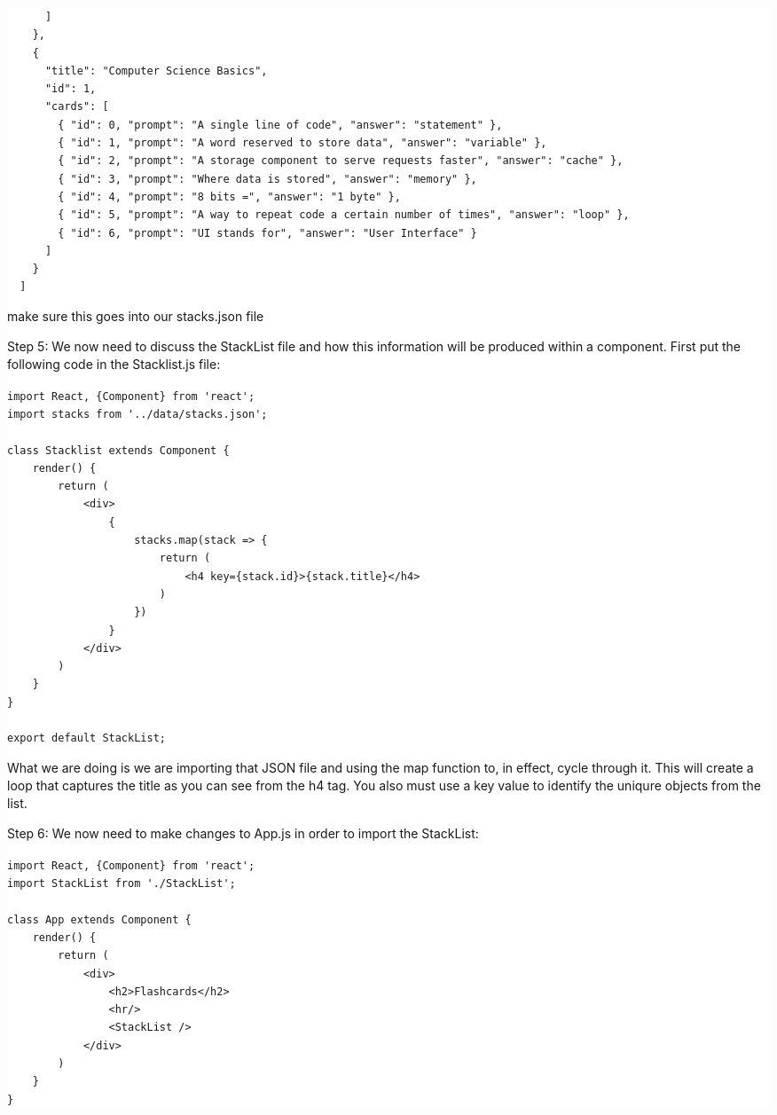 ```
      ]
    },
    {
      "title": "Computer Science Basics",
      "id": 1,
      "cards": [
        { "id": 0, "prompt": "A single line of code", "answer": "statement" },
        { "id": 1, "prompt": "A word reserved to store data", "answer": "variable" },
        { "id": 2, "prompt": "A storage component to serve requests faster", "answer": "cache" },
        { "id": 3, "prompt": "Where data is stored", "answer": "memory" },
        { "id": 4, "prompt": "8 bits =", "answer": "1 byte" },
        { "id": 5, "prompt": "A way to repeat code a certain number of times", "answer": "loop" },
        { "id": 6, "prompt": "UI stands for", "answer": "User Interface" }
      ]
    }
  ]
```
make sure this goes into our stacks.json file

Step 5: We now need to discuss the StackList file and how this information will be produced within a component. First put the following code in the Stacklist.js file:
```
import React, {Component} from 'react';
import stacks from '../data/stacks.json';

class Stacklist extends Component {
    render() {
        return (
            <div>
                {
                    stacks.map(stack => {
                        return (
                            <h4 key={stack.id}>{stack.title}</h4>
                        )
                    })
                }
            </div>
        )
    }
}

export default StackList;
``` 
What we are doing is we are importing that JSON file and using the map function to, in effect, cycle through it. This will create a loop that captures the title as you can see from the h4 tag. You also must use a key value to identify the uniqure objects from the list.

Step 6: We now need to make changes to App.js in order to import the StackList:
```
import React, {Component} from 'react';
import StackList from './StackList';

class App extends Component {
    render() {
        return (
            <div>
                <h2>Flashcards</h2>
                <hr/>
                <StackList />
            </div>
        )
    }
}
```